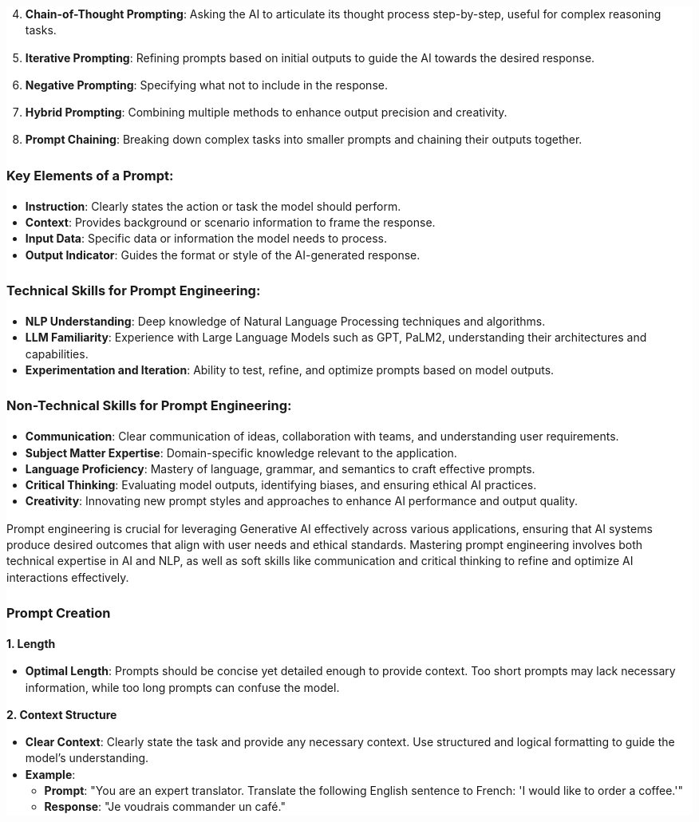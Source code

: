4. **Chain-of-Thought Prompting**: Asking the AI to articulate its thought process step-by-step, useful for complex reasoning tasks.
   
5. **Iterative Prompting**: Refining prompts based on initial outputs to guide the AI towards the desired response.
   
6. **Negative Prompting**: Specifying what not to include in the response.
   
7. **Hybrid Prompting**: Combining multiple methods to enhance output precision and creativity.
   
8. **Prompt Chaining**: Breaking down complex tasks into smaller prompts and chaining their outputs together.

### Key Elements of a Prompt:

- **Instruction**: Clearly states the action or task the model should perform.
- **Context**: Provides background or scenario information to frame the response.
- **Input Data**: Specific data or information the model needs to process.
- **Output Indicator**: Guides the format or style of the AI-generated response.

### Technical Skills for Prompt Engineering:

- **NLP Understanding**: Deep knowledge of Natural Language Processing techniques and algorithms.
- **LLM Familiarity**: Experience with Large Language Models such as GPT, PaLM2, understanding their architectures and capabilities.
- **Experimentation and Iteration**: Ability to test, refine, and optimize prompts based on model outputs.

### Non-Technical Skills for Prompt Engineering:

- **Communication**: Clear communication of ideas, collaboration with teams, and understanding user requirements.
- **Subject Matter Expertise**: Domain-specific knowledge relevant to the application.
- **Language Proficiency**: Mastery of language, grammar, and semantics to craft effective prompts.
- **Critical Thinking**: Evaluating model outputs, identifying biases, and ensuring ethical AI practices.
- **Creativity**: Innovating new prompt styles and approaches to enhance AI performance and output quality.

Prompt engineering is crucial for leveraging Generative AI effectively across various applications, ensuring that AI systems produce desired outcomes that align with user needs and ethical standards. Mastering prompt engineering involves both technical expertise in AI and NLP, as well as soft skills like communication and critical thinking to refine and optimize AI interactions effectively.

### Prompt Creation

**1. Length**
- **Optimal Length**: Prompts should be concise yet detailed enough to provide context. Too short prompts may lack necessary information, while too long prompts can confuse the model.

**2. Context Structure**
- **Clear Context**: Clearly state the task and provide any necessary context. Use structured and logical formatting to guide the model’s understanding.
- **Example**:
  - **Prompt**: "You are an expert translator. Translate the following English sentence to French: 'I would like to order a coffee.'"
  - **Response**: "Je voudrais commander un café."
